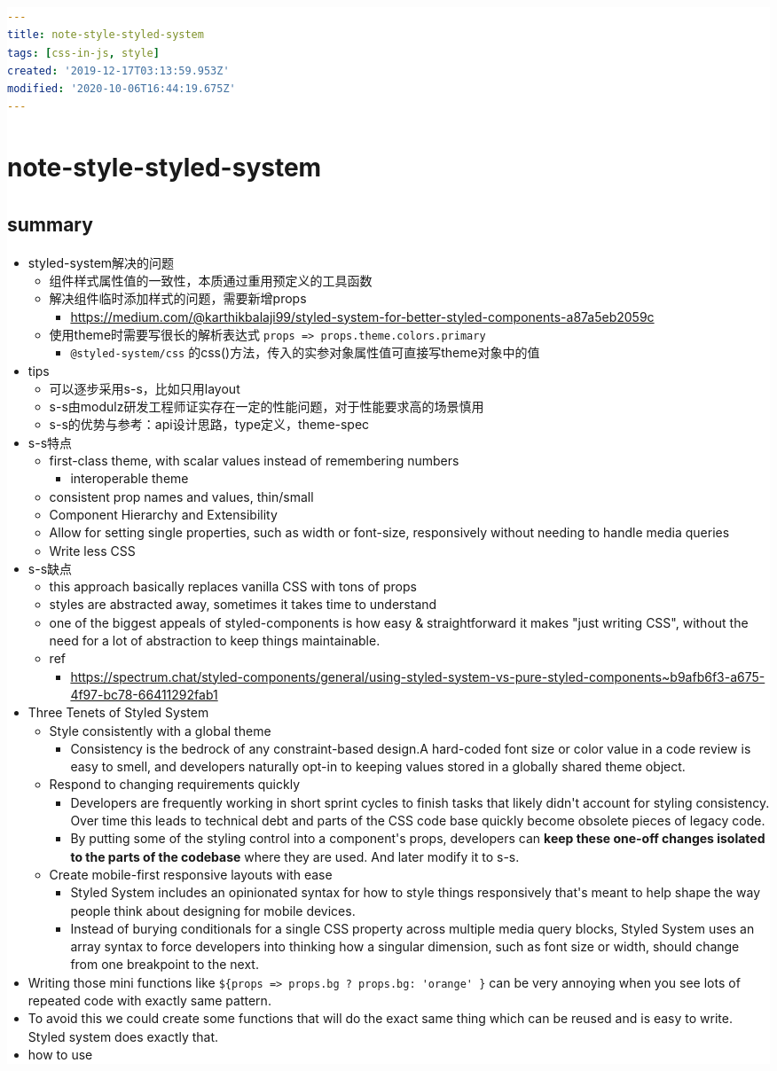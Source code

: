 ```yaml
---
title: note-style-styled-system
tags: [css-in-js, style]
created: '2019-12-17T03:13:59.953Z'
modified: '2020-10-06T16:44:19.675Z'
---
```


# note-style-styled-system

## summary

- styled-system解决的问题
  - 组件样式属性值的一致性，本质通过重用预定义的工具函数
  - 解决组件临时添加样式的问题，需要新增props
    - https://medium.com/@karthikbalaji99/styled-system-for-better-styled-components-a87a5eb2059c
  - 使用theme时需要写很长的解析表达式 `props => props.theme.colors.primary`
    - `@styled-system/css` 的css()方法，传入的实参对象属性值可直接写theme对象中的值
- tips
  - 可以逐步采用s-s，比如只用layout
  - s-s由modulz研发工程师证实存在一定的性能问题，对于性能要求高的场景慎用
  - s-s的优势与参考：api设计思路，type定义，theme-spec
- s-s特点
  - first-class theme, with scalar values instead of remembering numbers
    - interoperable theme
  - consistent prop names and values, thin/small
  - Component Hierarchy and Extensibility
  - Allow for setting single properties, such as width or font-size, responsively without needing to handle media queries
  - Write less CSS
- s-s缺点
  - this approach basically replaces vanilla CSS with tons of props
  - styles are abstracted away, sometimes it takes time to understand
  - one of the biggest appeals of styled-components is how easy & straightforward it makes "just writing CSS", without the need for a lot of abstraction to keep things maintainable.
  - ref
    - https://spectrum.chat/styled-components/general/using-styled-system-vs-pure-styled-components~b9afb6f3-a675-4f97-bc78-66411292fab1
- Three Tenets of Styled System
  - Style consistently with a global theme
      - Consistency is the bedrock of any constraint-based design.A hard-coded font size or color value in a code review is easy to smell, and developers naturally opt-in to keeping values stored in a globally shared theme object.
  - Respond to changing requirements quickly
      - Developers are frequently working in short sprint cycles to finish tasks that likely didn't account for styling consistency. Over time this leads to technical debt and parts of the CSS code base quickly become obsolete pieces of legacy code.
      - By putting some of the styling control into a component's props, developers can **keep these one-off changes isolated to the parts of the codebase** where they are used. And later modify it to s-s.
  - Create mobile-first responsive layouts with ease
      - Styled System includes an opinionated syntax for how to style things responsively that's meant to help shape the way people think about designing for mobile devices. 
      - Instead of burying conditionals for a single CSS property across multiple media query blocks, Styled System uses an array syntax to force developers into thinking how a singular dimension, such as font size or width, should change from one breakpoint to the next. 
- Writing those mini functions like `${props => props.bg ? props.bg: 'orange' }` can be very annoying when you see lots of repeated code with exactly same pattern. 
- To avoid this we could create some functions that will do the exact same thing which can be reused and is easy to write. Styled system does exactly that.
- how to use 